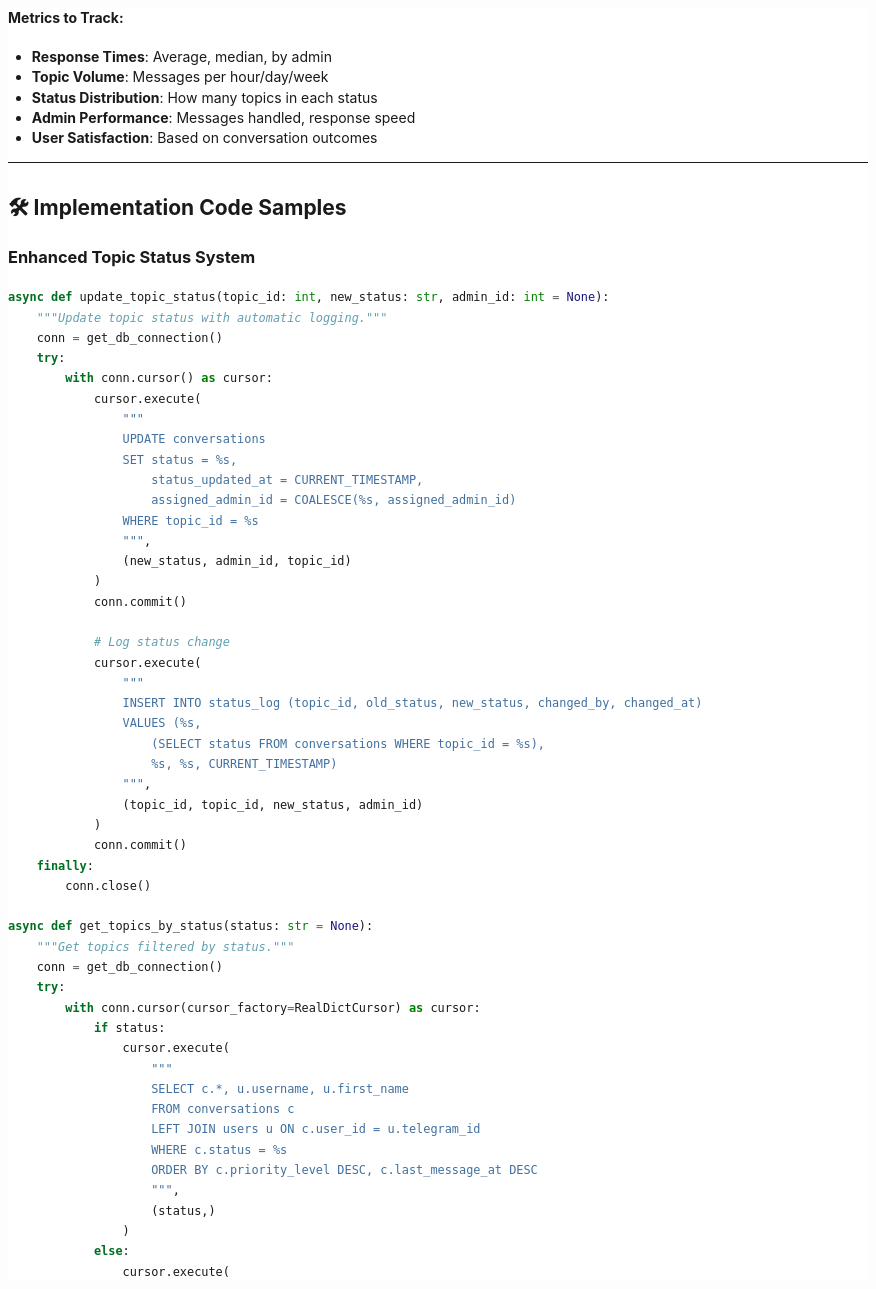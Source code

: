 #### **Metrics to Track:**
- **Response Times**: Average, median, by admin
- **Topic Volume**: Messages per hour/day/week
- **Status Distribution**: How many topics in each status
- **Admin Performance**: Messages handled, response speed
- **User Satisfaction**: Based on conversation outcomes

---

## 🛠️ Implementation Code Samples

### **Enhanced Topic Status System**

```python
async def update_topic_status(topic_id: int, new_status: str, admin_id: int = None):
    """Update topic status with automatic logging."""
    conn = get_db_connection()
    try:
        with conn.cursor() as cursor:
            cursor.execute(
                """
                UPDATE conversations 
                SET status = %s, 
                    status_updated_at = CURRENT_TIMESTAMP,
                    assigned_admin_id = COALESCE(%s, assigned_admin_id)
                WHERE topic_id = %s
                """,
                (new_status, admin_id, topic_id)
            )
            conn.commit()
            
            # Log status change
            cursor.execute(
                """
                INSERT INTO status_log (topic_id, old_status, new_status, changed_by, changed_at)
                VALUES (%s, 
                    (SELECT status FROM conversations WHERE topic_id = %s), 
                    %s, %s, CURRENT_TIMESTAMP)
                """,
                (topic_id, topic_id, new_status, admin_id)
            )
            conn.commit()
    finally:
        conn.close()

async def get_topics_by_status(status: str = None):
    """Get topics filtered by status."""
    conn = get_db_connection()
    try:
        with conn.cursor(cursor_factory=RealDictCursor) as cursor:
            if status:
                cursor.execute(
                    """
                    SELECT c.*, u.username, u.first_name
                    FROM conversations c
                    LEFT JOIN users u ON c.user_id = u.telegram_id
                    WHERE c.status = %s
                    ORDER BY c.priority_level DESC, c.last_message_at DESC
                    """,
                    (status,)
                )
            else:
                cursor.execute(
```